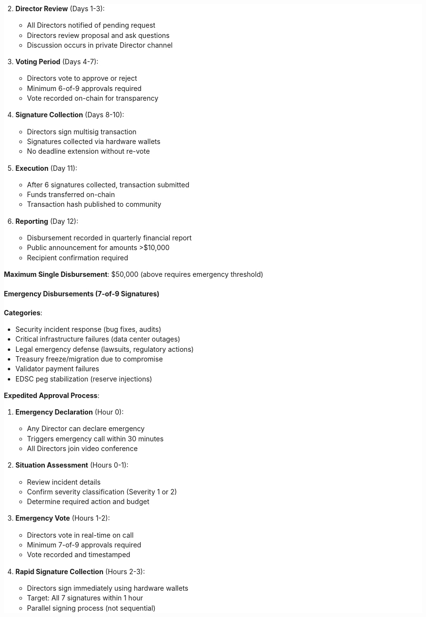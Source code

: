 2. **Director Review** (Days 1-3):
   - All Directors notified of pending request
   - Directors review proposal and ask questions
   - Discussion occurs in private Director channel

3. **Voting Period** (Days 4-7):
   - Directors vote to approve or reject
   - Minimum 6-of-9 approvals required
   - Vote recorded on-chain for transparency

4. **Signature Collection** (Days 8-10):
   - Directors sign multisig transaction
   - Signatures collected via hardware wallets
   - No deadline extension without re-vote

5. **Execution** (Day 11):
   - After 6 signatures collected, transaction submitted
   - Funds transferred on-chain
   - Transaction hash published to community

6. **Reporting** (Day 12):
   - Disbursement recorded in quarterly financial report
   - Public announcement for amounts >$10,000
   - Recipient confirmation required

**Maximum Single Disbursement**: $50,000 (above requires emergency threshold)

#### Emergency Disbursements (7-of-9 Signatures)

**Categories**:
- Security incident response (bug fixes, audits)
- Critical infrastructure failures (data center outages)
- Legal emergency defense (lawsuits, regulatory actions)
- Treasury freeze/migration due to compromise
- Validator payment failures
- EDSC peg stabilization (reserve injections)

**Expedited Approval Process**:
1. **Emergency Declaration** (Hour 0):
   - Any Director can declare emergency
   - Triggers emergency call within 30 minutes
   - All Directors join video conference

2. **Situation Assessment** (Hours 0-1):
   - Review incident details
   - Confirm severity classification (Severity 1 or 2)
   - Determine required action and budget

3. **Emergency Vote** (Hours 1-2):
   - Directors vote in real-time on call
   - Minimum 7-of-9 approvals required
   - Vote recorded and timestamped

4. **Rapid Signature Collection** (Hours 2-3):
   - Directors sign immediately using hardware wallets
   - Target: All 7 signatures within 1 hour
   - Parallel signing process (not sequential)
